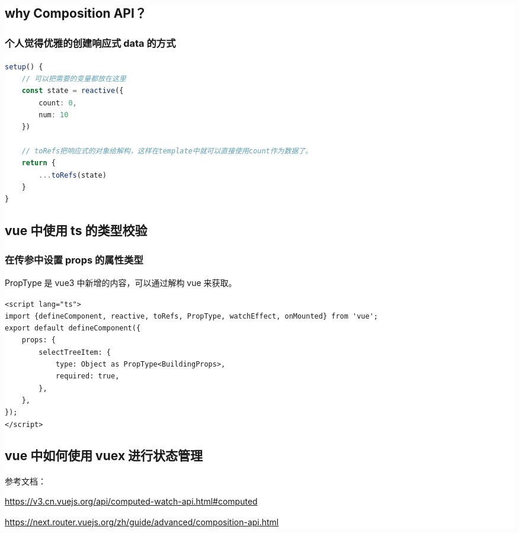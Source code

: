 ## why Composition API？

### 个人觉得优雅的创建响应式 data 的方式

```ts
setup() {
    // 可以把需要的变量都放在这里
    const state = reactive({
        count: 0,
        num: 10
    })

    // toRefs把响应式的对象给解构，这样在template中就可以直接使用count作为数据了。
    return {
        ...toRefs(state)
    }
}
```

## vue 中使用 ts 的类型校验

### 在传参中设置 props 的属性类型

PropType 是 vue3 中新增的内容，可以通过解构 vue 来获取。

```vue
<script lang="ts">
import {defineComponent, reactive, toRefs, PropType, watchEffect, onMounted} from 'vue';
export default defineComponent({
    props: {
        selectTreeItem: {
            type: Object as PropType<BuildingProps>,
            required: true,
        },
    },
});
</script>
```

## vue 中如何使用 vuex 进行状态管理

参考文档：

<https://v3.cn.vuejs.org/api/computed-watch-api.html#computed>

<https://next.router.vuejs.org/zh/guide/advanced/composition-api.html>
